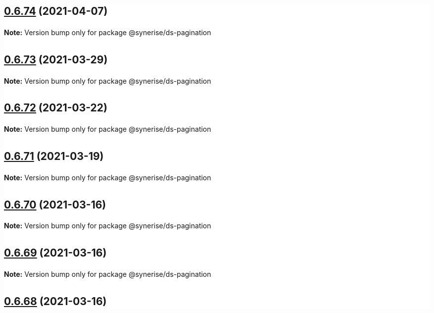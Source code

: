 ## [0.6.74](https://github.com/synerise/synerise-design/compare/@synerise/ds-pagination@0.6.73...@synerise/ds-pagination@0.6.74) (2021-04-07)

**Note:** Version bump only for package @synerise/ds-pagination





## [0.6.73](https://github.com/synerise/synerise-design/compare/@synerise/ds-pagination@0.6.72...@synerise/ds-pagination@0.6.73) (2021-03-29)

**Note:** Version bump only for package @synerise/ds-pagination





## [0.6.72](https://github.com/synerise/synerise-design/compare/@synerise/ds-pagination@0.6.71...@synerise/ds-pagination@0.6.72) (2021-03-22)

**Note:** Version bump only for package @synerise/ds-pagination





## [0.6.71](https://github.com/synerise/synerise-design/compare/@synerise/ds-pagination@0.6.70...@synerise/ds-pagination@0.6.71) (2021-03-19)

**Note:** Version bump only for package @synerise/ds-pagination





## [0.6.70](https://github.com/synerise/synerise-design/compare/@synerise/ds-pagination@0.6.69...@synerise/ds-pagination@0.6.70) (2021-03-16)

**Note:** Version bump only for package @synerise/ds-pagination





## [0.6.69](https://github.com/synerise/synerise-design/compare/@synerise/ds-pagination@0.6.68...@synerise/ds-pagination@0.6.69) (2021-03-16)

**Note:** Version bump only for package @synerise/ds-pagination





## [0.6.68](https://github.com/synerise/synerise-design/compare/@synerise/ds-pagination@0.6.67...@synerise/ds-pagination@0.6.68) (2021-03-16)
